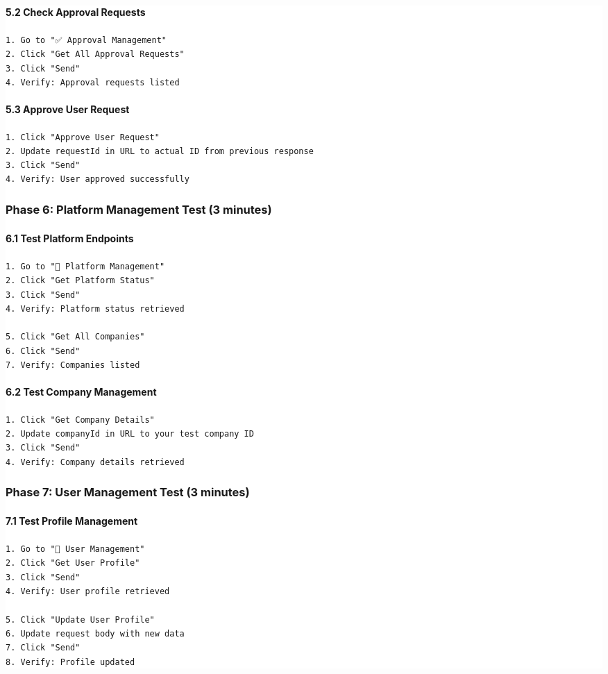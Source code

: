 #### 5.2 Check Approval Requests
```
1. Go to "✅ Approval Management"
2. Click "Get All Approval Requests"
3. Click "Send"
4. Verify: Approval requests listed
```

#### 5.3 Approve User Request
```
1. Click "Approve User Request"
2. Update requestId in URL to actual ID from previous response
3. Click "Send"
4. Verify: User approved successfully
```

### Phase 6: Platform Management Test (3 minutes)

#### 6.1 Test Platform Endpoints
```
1. Go to "🏢 Platform Management"
2. Click "Get Platform Status"
3. Click "Send"
4. Verify: Platform status retrieved

5. Click "Get All Companies"
6. Click "Send"
7. Verify: Companies listed
```

#### 6.2 Test Company Management
```
1. Click "Get Company Details"
2. Update companyId in URL to your test company ID
3. Click "Send"
4. Verify: Company details retrieved
```

### Phase 7: User Management Test (3 minutes)

#### 7.1 Test Profile Management
```
1. Go to "👥 User Management"
2. Click "Get User Profile"
3. Click "Send"
4. Verify: User profile retrieved

5. Click "Update User Profile"
6. Update request body with new data
7. Click "Send"
8. Verify: Profile updated
```
